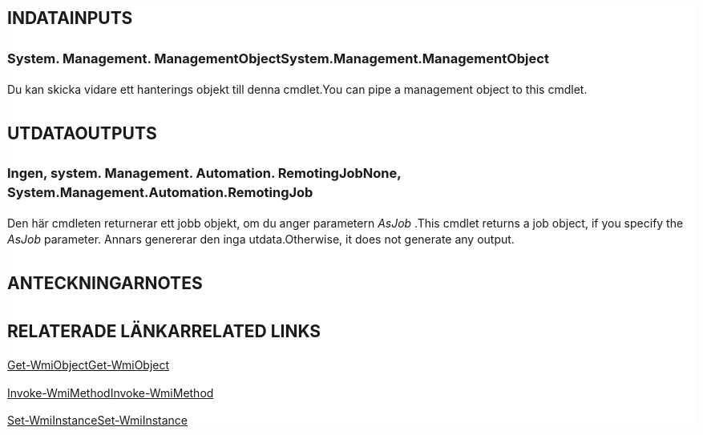 ## <span data-ttu-id="7bdb0-215">INDATA</span><span class="sxs-lookup"><span data-stu-id="7bdb0-215">INPUTS</span></span>

### <span data-ttu-id="7bdb0-216">System. Management. ManagementObject</span><span class="sxs-lookup"><span data-stu-id="7bdb0-216">System.Management.ManagementObject</span></span>
<span data-ttu-id="7bdb0-217">Du kan skicka vidare ett hanterings objekt till denna cmdlet.</span><span class="sxs-lookup"><span data-stu-id="7bdb0-217">You can pipe a management object to this cmdlet.</span></span>

## <span data-ttu-id="7bdb0-218">UTDATA</span><span class="sxs-lookup"><span data-stu-id="7bdb0-218">OUTPUTS</span></span>

### <span data-ttu-id="7bdb0-219">Ingen, system. Management. Automation. RemotingJob</span><span class="sxs-lookup"><span data-stu-id="7bdb0-219">None, System.Management.Automation.RemotingJob</span></span>
<span data-ttu-id="7bdb0-220">Den här cmdleten returnerar ett jobb objekt, om du anger parametern *AsJob* .</span><span class="sxs-lookup"><span data-stu-id="7bdb0-220">This cmdlet returns a job object, if you specify the *AsJob* parameter.</span></span>
<span data-ttu-id="7bdb0-221">Annars genererar den inga utdata.</span><span class="sxs-lookup"><span data-stu-id="7bdb0-221">Otherwise, it does not generate any output.</span></span>

## <span data-ttu-id="7bdb0-222">ANTECKNINGAR</span><span class="sxs-lookup"><span data-stu-id="7bdb0-222">NOTES</span></span>

## <span data-ttu-id="7bdb0-223">RELATERADE LÄNKAR</span><span class="sxs-lookup"><span data-stu-id="7bdb0-223">RELATED LINKS</span></span>

[<span data-ttu-id="7bdb0-224">Get-WmiObject</span><span class="sxs-lookup"><span data-stu-id="7bdb0-224">Get-WmiObject</span></span>](Get-WmiObject.md)

[<span data-ttu-id="7bdb0-225">Invoke-WmiMethod</span><span class="sxs-lookup"><span data-stu-id="7bdb0-225">Invoke-WmiMethod</span></span>](Invoke-WmiMethod.md)

[<span data-ttu-id="7bdb0-226">Set-WmiInstance</span><span class="sxs-lookup"><span data-stu-id="7bdb0-226">Set-WmiInstance</span></span>](Set-WmiInstance.md)
